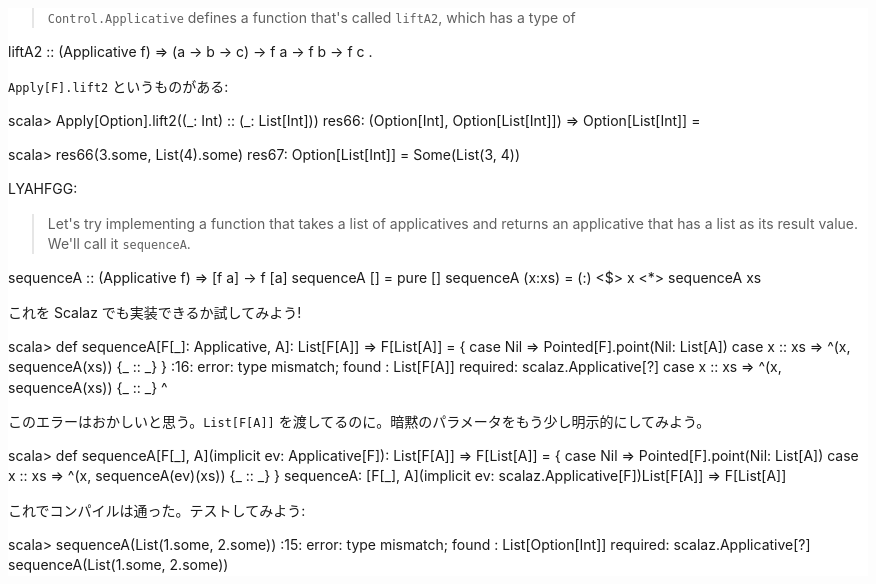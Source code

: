 > `Control.Applicative` defines a function that's called `liftA2`, which has a type of

<haskell>
liftA2 :: (Applicative f) => (a -> b -> c) -> f a -> f b -> f c .
</haskell>

`Apply[F].lift2` というものがある:

<scala>
scala> Apply[Option].lift2((_: Int) :: (_: List[Int]))
res66: (Option[Int], Option[List[Int]]) => Option[List[Int]] = <function2>

scala> res66(3.some, List(4).some)
res67: Option[List[Int]] = Some(List(3, 4))
</scala>

LYAHFGG:

> Let's try implementing a function that takes a list of applicatives and returns an applicative that has a list as its result value. We'll call it `sequenceA`.

<haskell>
sequenceA :: (Applicative f) => [f a] -> f [a]  
sequenceA [] = pure []  
sequenceA (x:xs) = (:) <$> x <*> sequenceA xs  
</haskell>

これを Scalaz でも実装できるか試してみよう!

<scala>
scala> def sequenceA[F[_]: Applicative, A]: List[F[A]] => F[List[A]] = {
         case Nil     => Pointed[F].point(Nil: List[A])
         case x :: xs => ^(x, sequenceA(xs)) {_ :: _} 
       }
<console>:16: error: type mismatch;
 found   : List[F[A]]
 required: scalaz.Applicative[?]
         case x :: xs => ^(x, sequenceA(xs)) {_ :: _} 
                                        ^

</scala>

このエラーはおかしいと思う。`List[F[A]]` を渡してるのに。暗黙のパラメータをもう少し明示的にしてみよう。

<scala>
scala> def sequenceA[F[_], A](implicit ev: Applicative[F]): List[F[A]] => F[List[A]] = {
         case Nil     => Pointed[F].point(Nil: List[A])
         case x :: xs => ^(x, sequenceA(ev)(xs)) {_ :: _} 
       }
sequenceA: [F[_], A](implicit ev: scalaz.Applicative[F])List[F[A]] => F[List[A]]
</scala>

これでコンパイルは通った。テストしてみよう:

<scala>
scala> sequenceA(List(1.some, 2.some))
<console>:15: error: type mismatch;
 found   : List[Option[Int]]
 required: scalaz.Applicative[?]
              sequenceA(List(1.some, 2.some))
</scala>


  [day1]: http://eed3si9n.com/ja/learning-scalaz-day1
  [tt]: http://learnyouahaskell.com/types-and-typeclasses
